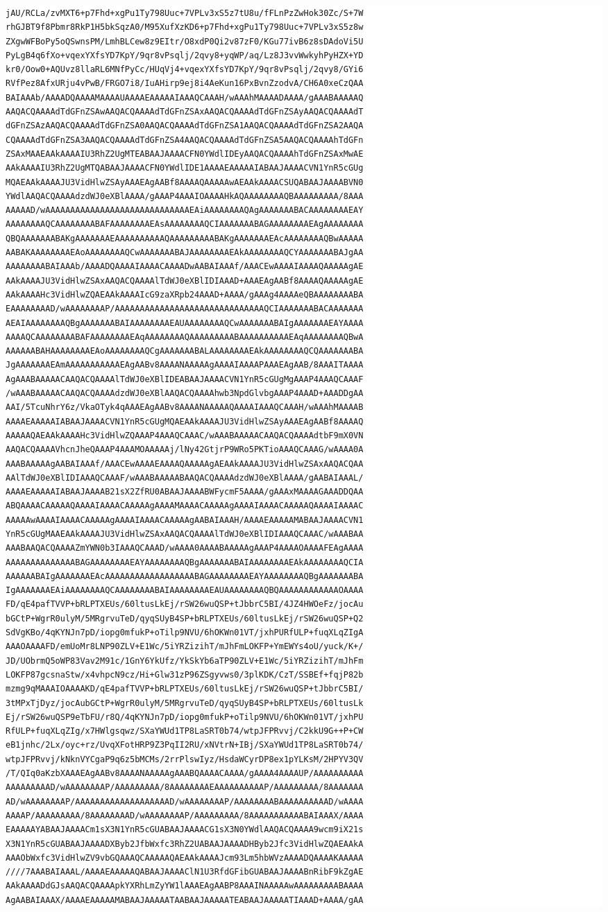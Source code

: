     jAU/RCLa/zvMXT6+p7Fhd+xgPu1Ty798Uuc+7VPLv3xS5z7tU8u/fFLnPzZwHok30Zc/S+7W
    rhGJBT9f8Pbmr8RkP1H5bkSqzA0/M95XufXzKD6+p7Fhd+xgPu1Ty798Uuc+7VPLv3xS5z8w
    ZXgwWFBoPy5oQSwnsPM/LmhBLCew8z9EItr/O8xdP0Qi2v87zF0/KGu77ivB6z8sDAdoVi5U
    PyLgB4q6fXo+vqexYXfsYD7KpY/9qr8vPsqlj/2qvy8+yqWP/aq/Lz8J3vvWwkyhPyHZX+YD
    kr0/Oow0+AQUvz8llaRL6MNfPyCc/HUqVj4+vqexYXfsYD7KpY/9qr8vPsqlj/2qvy8/GYi6
    RVfPez8AfxURju4vPwB/FRGO7i8/IuAHirp9ej8i4AeKun16PxBvnZzodvA/CH6A0xeCzQAA
    BAIAAAb/AAAADQAAAAMAAAAUAAAAEAAAAAIAAAQCAAAH/wAAAhMAAAADAAAA/gAAABAAAAAQ
    AAQACQAAAAdTdGFnZSAwAAQACQAAAAdTdGFnZSAxAAQACQAAAAdTdGFnZSAyAAQACQAAAAdT
    dGFnZSAzAAQACQAAAAdTdGFnZSA0AAQACQAAAAdTdGFnZSA1AAQACQAAAAdTdGFnZSA2AAQA
    CQAAAAdTdGFnZSA3AAQACQAAAAdTdGFnZSA4AAQACQAAAAdTdGFnZSA5AAQACQAAAAhTdGFn
    ZSAxMAAEAAkAAAAIU3RhZ2UgMTEABAAJAAAACFN0YWdlIDEyAAQACQAAAAhTdGFnZSAxMwAE
    AAkAAAAIU3RhZ2UgMTQABAAJAAAACFN0YWdlIDE1AAAAEAAAAAIABAAJAAAACVN1YnR5cGUg
    MQAEAAkAAAAJU3VidHlwZSAyAAAEAgAABf8AAAAQAAAAAwAEAAkAAAACSUQABAAJAAAABVN0
    YWdlAAQACQAAAAdzdWJ0eXBlAAAA/gAAAP4AAAIOAAAAHkAQAAAAAAAAQBAAAAAAAAA/8AAA
    AAAAAD/wAAAAAAAAAAAAAAAAAAAAAAAAAAAAAEAiAAAAAAAAQAgAAAAAAABACAAAAAAAAEAY
    AAAAAAAAQCAAAAAAAABAFAAAAAAAAEAsAAAAAAAAQCIAAAAAAABAGAAAAAAAAEAgAAAAAAAA
    QBQAAAAAAABAKgAAAAAAAEAAAAAAAAAAQAAAAAAAAABAKgAAAAAAAEAcAAAAAAAAQBwAAAAA
    AABAKAAAAAAAAEAoAAAAAAAAQCwAAAAAAABAJAAAAAAAAEAkAAAAAAAAQCYAAAAAAABAJgAA
    AAAAAAAABAIAAAb/AAAADQAAAAIAAAACAAAADwAABAIAAAf/AAACEwAAAAIAAAAQAAAAAgAE
    AAkAAAAJU3VidHlwZSAxAAQACQAAAAlTdWJ0eXBlIDIAAAD+AAAEAgAABf8AAAAQAAAAAgAE
    AAkAAAAHc3VidHlwZQAEAAkAAAAIcG9zaXRpb24AAAD+AAAA/gAAAg4AAAAeQBAAAAAAAABA
    EAAAAAAAAD/wAAAAAAAAP/AAAAAAAAAAAAAAAAAAAAAAAAAAAAAAQCIAAAAAAABACAAAAAAA
    AEAIAAAAAAAAQBgAAAAAAABAIAAAAAAAAEAUAAAAAAAAQCwAAAAAAABAIgAAAAAAAEAYAAAA
    AAAAQCAAAAAAAABAFAAAAAAAAEAqAAAAAAAAQAAAAAAAAABAAAAAAAAAAEAqAAAAAAAAQBwA
    AAAAAABAHAAAAAAAAEAoAAAAAAAAQCgAAAAAAABALAAAAAAAAEAkAAAAAAAAQCQAAAAAAABA
    JgAAAAAAAEAmAAAAAAAAAAAEAgAABv8AAAANAAAAAgAAAAIAAAAPAAAEAgAAB/8AAAITAAAA
    AgAAABAAAAACAAQACQAAAAlTdWJ0eXBlIDEABAAJAAAACVN1YnR5cGUgMgAAAP4AAAQCAAAF
    /wAAABAAAAACAAQACQAAAAdzdWJ0eXBlAAQACQAAAAhwb3NpdGlvbgAAAP4AAAD+AAADDgAA
    AAI/5TcuNhrY6z/VkaOTyk4qAAAEAgAABv8AAAANAAAAAQAAAAIAAAQCAAAH/wAAAhMAAAAB
    AAAAEAAAAAIABAAJAAAACVN1YnR5cGUgMQAEAAkAAAAJU3VidHlwZSAyAAAEAgAABf8AAAAQ
    AAAAAQAEAAkAAAAHc3VidHlwZQAAAP4AAAQCAAAC/wAAABAAAAACAAQACQAAAAdtbF9mX0VN
    AAQACQAAAAVhcnJheQAAAP4AAAMOAAAAAj/lNy42GtjrP9WRo5PKTioAAAQCAAAG/wAAAA0A
    AAABAAAAAgAABAIAAAf/AAACEwAAAAEAAAAQAAAAAgAEAAkAAAAJU3VidHlwZSAxAAQACQAA
    AAlTdWJ0eXBlIDIAAAQCAAAF/wAAABAAAAABAAQACQAAAAdzdWJ0eXBlAAAA/gAABAIAAAL/
    AAAAEAAAAAIABAAJAAAAB21sX2ZfRU0ABAAJAAAABWFycmF5AAAA/gAAAxMAAAAGAAADDQAA
    ABQAAAACAAAAAQAAAAIAAAACAAAAAgAAAAMAAAACAAAAAgAAAAIAAAACAAAAAQAAAAIAAAAC
    AAAAAwAAAAIAAAACAAAAAgAAAAIAAAACAAAAAgAABAIAAAH/AAAAEAAAAAMABAAJAAAACVN1
    YnR5cGUgMAAEAAkAAAAJU3VidHlwZSAxAAQACQAAAAlTdWJ0eXBlIDIAAAQCAAAC/wAAABAA
    AAABAAQACQAAAAZmYWN0b3IAAAQCAAAD/wAAAA0AAAABAAAAAgAAAP4AAAAOAAAAFEAgAAAA
    AAAAAAAAAAAAAABAGAAAAAAAAEAYAAAAAAAAQBgAAAAAAABAIAAAAAAAAEAkAAAAAAAAQCIA
    AAAAAABAIgAAAAAAAEAcAAAAAAAAAAAAAAAAAABAGAAAAAAAAEAYAAAAAAAAQBgAAAAAAABA
    IgAAAAAAAEAiAAAAAAAAQCAAAAAAAABAIAAAAAAAAEAUAAAAAAAAQBQAAAAAAAAAAAAOAAAA
    FD/qE4pafTVVP+bRLPTXEUs/60ltusLkEj/rSW26wuQSP+tJbbrC5BI/4JZ4HWOeFz/jocAu
    bGCtP+WgrR0ulyM/5MRgrvuTeD/qyqSUyB4SP+bRLPTXEUs/60ltusLkEj/rSW26wuQSP+Q2
    SdVgKBo/4qKYNJn7pD/iopg0mfukP+oTilp9NVU/6hOKWn01VT/jxhPURfULP+fuqXLqZIgA
    AAAOAAAAFD/emUoMr8LNP90ZLV+E1Wc/5iYRZizihT/mJhFmLOKFP+YmEWYs4oU/yuck/K+/
    JD/UObrmQ5oWP83Vav2M91c/1GnY6YkUfz/YkSkYb6aTP90ZLV+E1Wc/5iYRZizihT/mJhFm
    LOKFP87gcsnaStw/x4vhpcN9cz/Hi+Glw31zP96ZSgyvws0/3plKDK/CzT/SSBEf+fqjP82b
    mzmg9qMAAAIOAAAAKD/qE4pafTVVP+bRLPTXEUs/60ltusLkEj/rSW26wuQSP+tJbbrC5BI/
    3tMPxTjDyz/jocAubGCtP+WgrR0ulyM/5MRgrvuTeD/qyqSUyB4SP+bRLPTXEUs/60ltusLk
    Ej/rSW26wuQSP9eTbFU/r8Q/4qKYNJn7pD/iopg0mfukP+oTilp9NVU/6hOKWn01VT/jxhPU
    RfULP+fuqXLqZIg/x7HWlgsqwz/SXaYWUd1TP8LaSRT0b74/wtpJFPRvvj/C2kkU9G++P+CW
    eB1jnhc/2Lx/oyc+rz/UvqXFotHRP9Z3PqII2RU/xNVtrN+IBj/SXaYWUd1TP8LaSRT0b74/
    wtpJFPRvvj/kNknVYCgaP9q6z5bMCMs/2rrPlswIyz/HsdaWCyrDP8ex1pYLKsM/2HPYV3QV
    /T/QIq0aKzbXAAAEAgAABv8AAAANAAAAAgAAABQAAAACAAAA/gAAAA4AAAAUP/AAAAAAAAAA
    AAAAAAAAAD/wAAAAAAAAP/AAAAAAAAA/8AAAAAAAAEAAAAAAAAAAP/AAAAAAAAA/8AAAAAAA
    AD/wAAAAAAAAP/AAAAAAAAAAAAAAAAAAAD/wAAAAAAAAP/AAAAAAAABAAAAAAAAAAD/wAAAA
    AAAAP/AAAAAAAAA/8AAAAAAAAD/wAAAAAAAAP/AAAAAAAAA/8AAAAAAAAAAABAIAAAX/AAAA
    EAAAAAYABAAJAAAACm1sX3N1YnR5cGUABAAJAAAACG1sX3N0YWdlAAQACQAAAA9wcm9iX21s
    X3N1YnR5cGUABAAJAAAADXByb2JfbWxfc3RhZ2UABAAJAAAADHByb2Jfc3VidHlwZQAEAAkA
    AAAObWxfc3VidHlwZV9vbGQAAAQCAAAAAQAEAAkAAAAJcm93Lm5hbWVzAAAADQAAAAKAAAAA
    ////7AAABAIAAAL/AAAAEAAAAAQABAAJAAAAClN1U3RfdGFibGUABAAJAAAABnRibF9kZgAE
    AAkAAAADdGJsAAQACQAAAApkYXRhLmZyYW1lAAAEAgAABP8AAAINAAAAAwAAAAAAAAABAAAA
    AgAABAIAAAX/AAAAEAAAAAMABAAJAAAAATAABAAJAAAAATEABAAJAAAAATIAAAD+AAAA/gAA